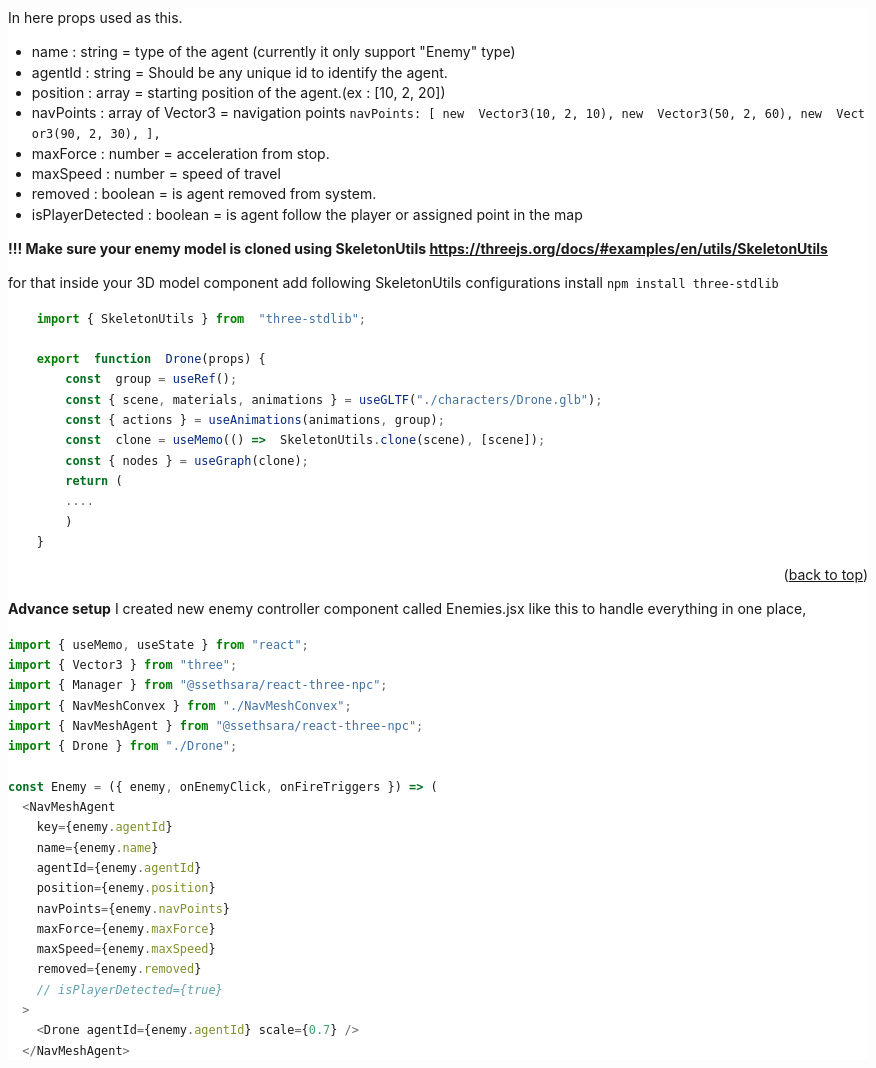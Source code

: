 In here props used as this.

- name : string = type of the agent (currently it only support "Enemy" type)
- agentId : string = Should be any unique id to identify the agent.
- position : array = starting position of the agent.(ex : [10, 2, 20])
- navPoints : array of Vector3 = navigation points
  `navPoints: [
new  Vector3(10, 2, 10),
new  Vector3(50, 2, 60),
new  Vector3(90, 2, 30),
],`
- maxForce : number = acceleration from stop.
- maxSpeed : number = speed of travel
- removed : boolean = is agent removed from system.
- isPlayerDetected : boolean = is agent follow the player or assigned point in the map

**!!!
Make sure your enemy model is cloned using SkeletonUtils
https://threejs.org/docs/#examples/en/utils/SkeletonUtils**

for that inside your 3D model component add following SkeletonUtils configurations
install
`npm install three-stdlib`

```js
	import { SkeletonUtils } from  "three-stdlib";

	export  function  Drone(props) {
		const  group = useRef();
		const { scene, materials, animations } = useGLTF("./characters/Drone.glb");
		const { actions } = useAnimations(animations, group);
		const  clone = useMemo(() =>  SkeletonUtils.clone(scene), [scene]);
		const { nodes } = useGraph(clone);
		return (
		....
		)
	}
```

<p  align="right">(<a  href="#readme-top">back to top</a>)</p>

**Advance setup**
I created new enemy controller component called Enemies.jsx like this to handle everything in one place,

```js
import { useMemo, useState } from "react";
import { Vector3 } from "three";
import { Manager } from "@ssethsara/react-three-npc";
import { NavMeshConvex } from "./NavMeshConvex";
import { NavMeshAgent } from "@ssethsara/react-three-npc";
import { Drone } from "./Drone";

const Enemy = ({ enemy, onEnemyClick, onFireTriggers }) => (
  <NavMeshAgent
    key={enemy.agentId}
    name={enemy.name}
    agentId={enemy.agentId}
    position={enemy.position}
    navPoints={enemy.navPoints}
    maxForce={enemy.maxForce}
    maxSpeed={enemy.maxSpeed}
    removed={enemy.removed}
    // isPlayerDetected={true}
  >
    <Drone agentId={enemy.agentId} scale={0.7} />
  </NavMeshAgent>
```